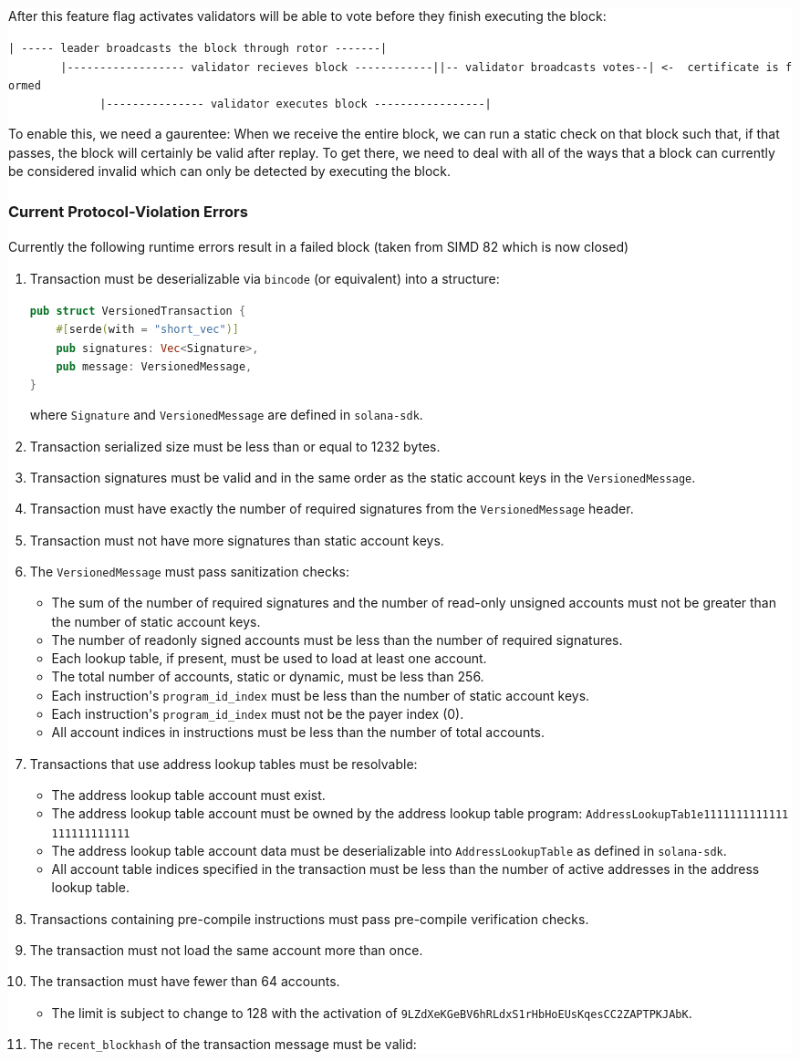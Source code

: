 After this feature flag activates validators will be able to vote before they finish executing the block:

```text
| ----- leader broadcasts the block through rotor -------|
        |------------------ validator recieves block ------------||-- validator broadcasts votes--| <-  certificate is formed
              |--------------- validator executes block -----------------|
```


To enable this, we need a gaurentee: When we receive the entire block, we can run a static check on that block such that, if that passes, the block will certainly be valid after replay. To get there, we need to deal with all of the ways that a block can currently be considered invalid which can only be detected by executing the block.



### Current Protocol-Violation Errors

Currently the following runtime errors result in a failed block (taken from SIMD 82 which is now closed)

1. Transaction must be deserializable via `bincode` (or equivalent) into a structure:

    ```rust
    pub struct VersionedTransaction {
        #[serde(with = "short_vec")]
        pub signatures: Vec<Signature>,
        pub message: VersionedMessage,
    }
    ```

    where `Signature` and `VersionedMessage` are defined in `solana-sdk`.
2. Transaction serialized size must be less than or equal to 1232 bytes.
3. Transaction signatures must be valid and in the same order as the static
   account keys in the `VersionedMessage`.
4. Transaction must have exactly the number of required signatures from the
   `VersionedMessage` header.
5. Transaction must not have more signatures than static account keys.
6. The `VersionedMessage` must pass sanitization checks:
    - The sum of the number of required signatures and the number of read-only
      unsigned accounts must not be greater than the number of static account
      keys.
    - The number of readonly signed accounts must be less than the number of
      required signatures.
    - Each lookup table, if present, must be used to load at least one account.
    - The total number of accounts, static or dynamic, must be less than 256.
    - Each instruction's `program_id_index` must be less than the number of
      static account keys.
    - Each instruction's `program_id_index` must not be the payer index (0).
    - All account indices in instructions must be less than the number of total
      accounts.
7. Transactions that use address lookup tables must be resolvable:
    - The address lookup table account must exist.
    - The address lookup table account must be owned by the address lookup
      table program: `AddressLookupTab1e1111111111111111111111111`
    - The address lookup table account data must be deserializable into
      `AddressLookupTable` as defined in `solana-sdk`.
    - All account table indices specified in the transaction must be less than
      the number of active addresses in the address lookup table.
8. Transactions containing pre-compile instructions must pass pre-compile
   verification checks.
9. The transaction must not load the same account more than once.
10. The transaction must have fewer than 64 accounts.
    - The limit is subject to change to 128 with the activation of
      `9LZdXeKGeBV6hRLdxS1rHbHoEUsKqesCC2ZAPTPKJAbK`.
11. The `recent_blockhash` of the transaction message must be valid: